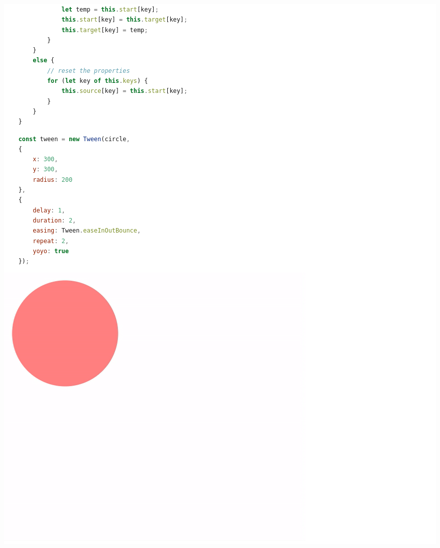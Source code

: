 ```javascript
                let temp = this.start[key];
                this.start[key] = this.target[key];
                this.target[key] = temp;
            }
        }
        else {
            // reset the properties
            for (let key of this.keys) {
                this.source[key] = this.start[key];
            }
        }
    }
```
```javascript
    const tween = new Tween(circle,
    {
        x: 300,
        y: 300,
        radius: 200
    },
    {
        delay: 1,
        duration: 2,
        easing: Tween.easeInOutBounce,
        repeat: 2,
        yoyo: true
    });
```

![](./resources/tween/tween-repeat.gif)
